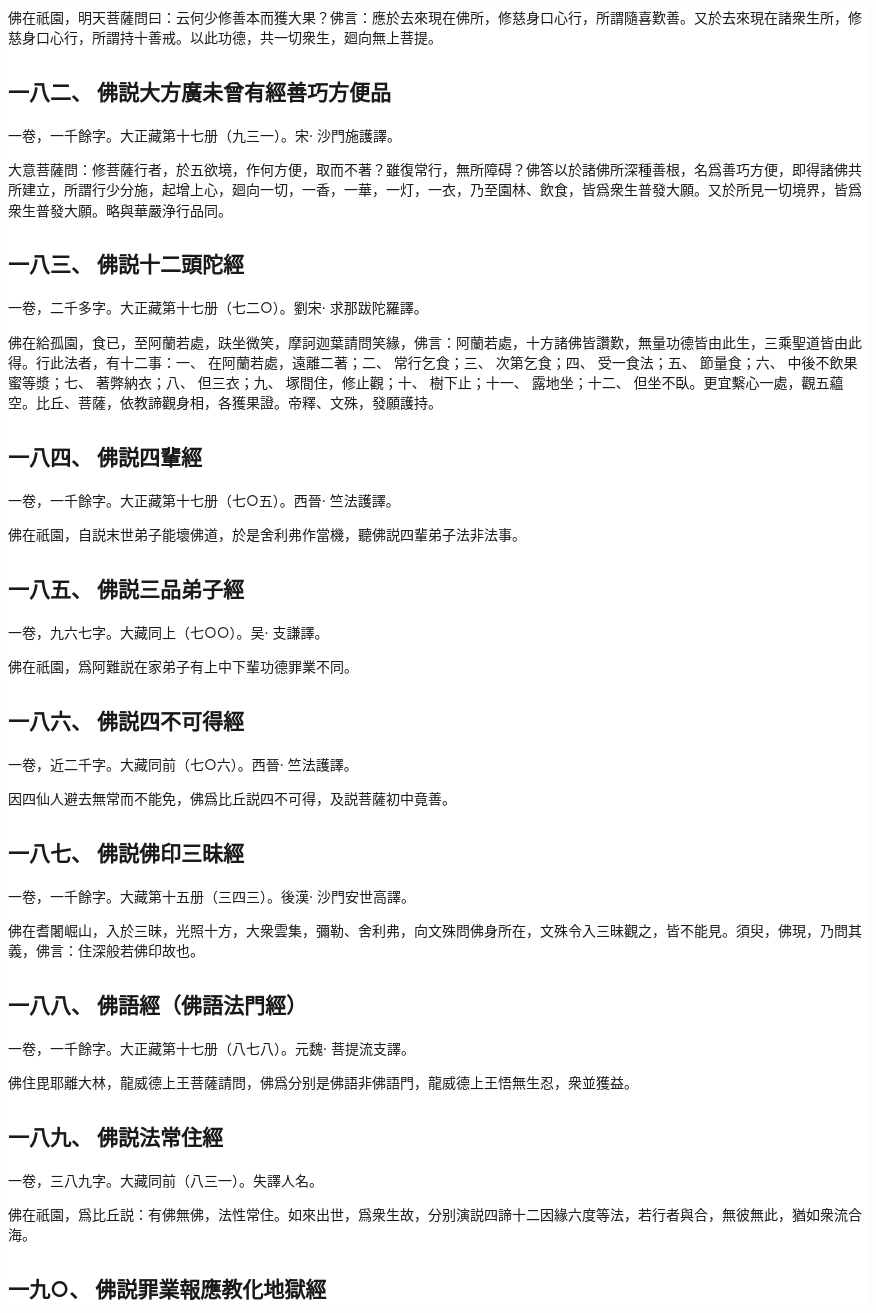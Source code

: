 佛在祇園，明天菩薩問曰：云何少修善本而獲大果？佛言：應於去來現在佛所，修慈身口心行，所謂隨喜歎善。又於去來現在諸衆生所，修慈身口心行，所謂持十善戒。以此功德，共一切衆生，廻向無上菩提。

## 一八二、 佛説大方廣未曾有經善巧方便品

一卷，一千餘字。大正藏第十七册（九三一）。宋· 沙門施護譯。

大意菩薩問：修菩薩行者，於五欲境，作何方便，取而不著？雖復常行，無所障碍？佛答以於諸佛所深種善根，名爲善巧方便，即得諸佛共所建立，所謂行少分施，起增上心，廻向一切，一香，一華，一灯，一衣，乃至園林、飲食，皆爲衆生普發大願。又於所見一切境界，皆爲衆生普發大願。略與華嚴浄行品同。

## 一八三、 佛説十二頭陀經

一卷，二千多字。大正藏第十七册（七二○）。劉宋· 求那跋陀羅譯。

佛在給孤園，食已，至阿蘭若處，趺坐微笑，摩訶迦葉請問笑緣，佛言：阿蘭若處，十方諸佛皆讚歎，無量功德皆由此生，三乘聖道皆由此得。行此法者，有十二事：一、 在阿蘭若處，遠離二著；二、 常行乞食；三、 次第乞食；四、 受一食法；五、 節量食；六、 中後不飲果蜜等漿；七、 著弊納衣；八、 但三衣；九、 塚間住，修止觀；十、 樹下止；十一、 露地坐；十二、 但坐不臥。更宜繫心一處，觀五藴空。比丘、菩薩，依教諦觀身相，各獲果證。帝釋、文殊，發願護持。

## 一八四、 佛説四輩經

一卷，一千餘字。大正藏第十七册（七○五）。西晉· 竺法護譯。

佛在祇園，自説末世弟子能壞佛道，於是舍利弗作當機，聽佛説四輩弟子法非法事。

## 一八五、 佛説三品弟子經

一卷，九六七字。大藏同上（七○○）。吴· 支謙譯。

佛在祇園，爲阿難説在家弟子有上中下輩功德罪業不同。

## 一八六、 佛説四不可得經

一卷，近二千字。大藏同前（七○六）。西晉· 竺法護譯。

因四仙人避去無常而不能免，佛爲比丘説四不可得，及説菩薩初中竟善。

## 一八七、 佛説佛印三昧經

一卷，一千餘字。大藏第十五册（三四三）。後漢· 沙門安世高譯。

佛在耆闍崛山，入於三昧，光照十方，大衆雲集，彌勒、舍利弗，向文殊問佛身所在，文殊令入三昧觀之，皆不能見。須臾，佛現，乃問其義，佛言：住深般若佛印故也。

## 一八八、 佛語經（佛語法門經）

一卷，一千餘字。大正藏第十七册（八七八）。元魏· 菩提流支譯。

佛住毘耶離大林，龍威德上王菩薩請問，佛爲分别是佛語非佛語門，龍威德上王悟無生忍，衆並獲益。

## 一八九、 佛説法常住經

一卷，三八九字。大藏同前（八三一）。失譯人名。

佛在祇園，爲比丘説：有佛無佛，法性常住。如來出世，爲衆生故，分别演説四諦十二因緣六度等法，若行者與合，無彼無此，猶如衆流合海。

## 一九○、 佛説罪業報應教化地獄經
